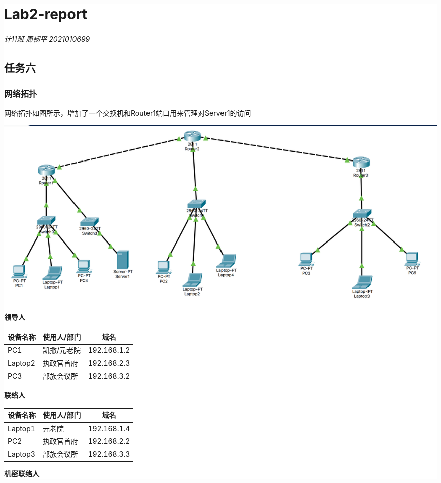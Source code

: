# Lab2-report

###### 计11班 周韧平 2021010699

## 任务六

### 网络拓扑

网络拓扑如图所示，增加了一个交换机和Router1端口用来管理对Server1的访问

![image-20231202131534272](./lab1.assets/image-20231202131534272.png)

**领导人**

| 设备名称 | 使用人/部门 | 域名        |
| -------- | ----------- | ----------- |
| PC1      | 凯撒/元老院 | 192.168.1.2 |
| Laptop2  | 执政官首府  | 192.168.2.3 |
| PC3      | 部族会议所  | 192.168.3.2 |

**联络人**

| 设备名称 | 使用人/部门 | 域名        |
| -------- | ----------- | ----------- |
| Laptop1  | 元老院      | 192.168.1.4 |
| PC2      | 执政官首府  | 192.168.2.2 |
| Laptop3  | 部族会议所  | 192.168.3.3 |

**机密联络人**
